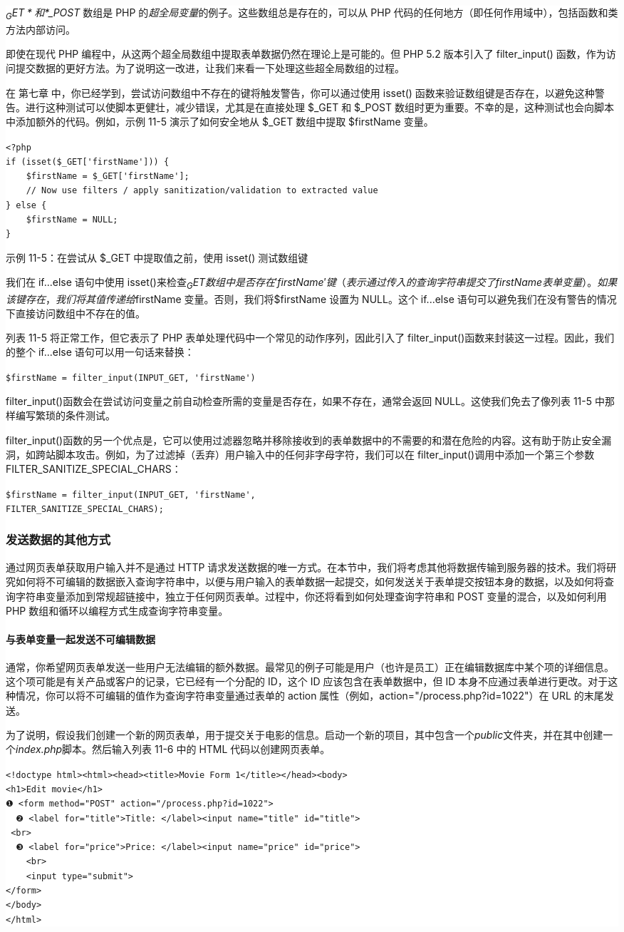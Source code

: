 *$_GET* 和 *$_POST* 数组是 PHP 的*超全局变量*的例子。这些数组总是存在的，可以从 PHP 代码的任何地方（即任何作用域中），包括函数和类方法内部访问。

即使在现代 PHP 编程中，从这两个超全局数组中提取表单数据仍然在理论上是可能的。但 PHP 5.2 版本引入了 filter_input() 函数，作为访问提交数据的更好方法。为了说明这一改进，让我们来看一下处理这些超全局数组的过程。

在 第七章 中，你已经学到，尝试访问数组中不存在的键将触发警告，你可以通过使用 isset() 函数来验证数组键是否存在，以避免这种警告。进行这种测试可以使脚本更健壮，减少错误，尤其是在直接处理 $_GET 和 $_POST 数组时更为重要。不幸的是，这种测试也会向脚本中添加额外的代码。例如，示例 11-5 演示了如何安全地从 $_GET 数组中提取 $firstName 变量。

```
<?php
if (isset($_GET['firstName'])) {
    $firstName = $_GET['firstName'];
    // Now use filters / apply sanitization/validation to extracted value
} else {
    $firstName = NULL;
}
```

示例 11-5：在尝试从 $_GET 中提取值之前，使用 isset() 测试数组键

我们在 if...else 语句中使用 isset()来检查$_GET 数组中是否存在'firstName'键（表示通过传入的查询字符串提交了 firstName 表单变量）。如果该键存在，我们将其值传递给$firstName 变量。否则，我们将$firstName 设置为 NULL。这个 if...else 语句可以避免我们在没有警告的情况下直接访问数组中不存在的值。

列表 11-5 将正常工作，但它表示了 PHP 表单处理代码中一个常见的动作序列，因此引入了 filter_input()函数来封装这一过程。因此，我们的整个 if...else 语句可以用一句话来替换：

```
$firstName = filter_input(INPUT_GET, 'firstName')
```

filter_input()函数会在尝试访问变量之前自动检查所需的变量是否存在，如果不存在，通常会返回 NULL。这使我们免去了像列表 11-5 中那样编写繁琐的条件测试。

filter_input()函数的另一个优点是，它可以使用过滤器忽略并移除接收到的表单数据中的不需要的和潜在危险的内容。这有助于防止安全漏洞，如跨站脚本攻击。例如，为了过滤掉（丢弃）用户输入中的任何非字母字符，我们可以在 filter_input()调用中添加一个第三个参数 FILTER_SANITIZE_SPECIAL_CHARS：

```
$firstName = filter_input(INPUT_GET, 'firstName',
FILTER_SANITIZE_SPECIAL_CHARS);
```

### 发送数据的其他方式

通过网页表单获取用户输入并不是通过 HTTP 请求发送数据的唯一方式。在本节中，我们将考虑其他将数据传输到服务器的技术。我们将研究如何将不可编辑的数据嵌入查询字符串中，以便与用户输入的表单数据一起提交，如何发送关于表单提交按钮本身的数据，以及如何将查询字符串变量添加到常规超链接中，独立于任何网页表单。过程中，你还将看到如何处理查询字符串和 POST 变量的混合，以及如何利用 PHP 数组和循环以编程方式生成查询字符串变量。

#### 与表单变量一起发送不可编辑数据

通常，你希望网页表单发送一些用户无法编辑的额外数据。最常见的例子可能是用户（也许是员工）正在编辑数据库中某个项的详细信息。这个项可能是有关产品或客户的记录，它已经有一个分配的 ID，这个 ID 应该包含在表单数据中，但 ID 本身不应通过表单进行更改。对于这种情况，你可以将不可编辑的值作为查询字符串变量通过表单的 action 属性（例如，action="/process.php?id=1022"）在 URL 的末尾发送。

为了说明，假设我们创建一个新的网页表单，用于提交关于电影的信息。启动一个新的项目，其中包含一个*public*文件夹，并在其中创建一个*index.php*脚本。然后输入列表 11-6 中的 HTML 代码以创建网页表单。

```
<!doctype html><html><head><title>Movie Form 1</title></head><body>
<h1>Edit movie</h1>
❶ <form method="POST" action="/process.php?id=1022">
  ❷ <label for="title">Title: </label><input name="title" id="title">
 <br>
  ❸ <label for="price">Price: </label><input name="price" id="price">
    <br>
    <input type="submit">
</form>
</body>
</html>
```
